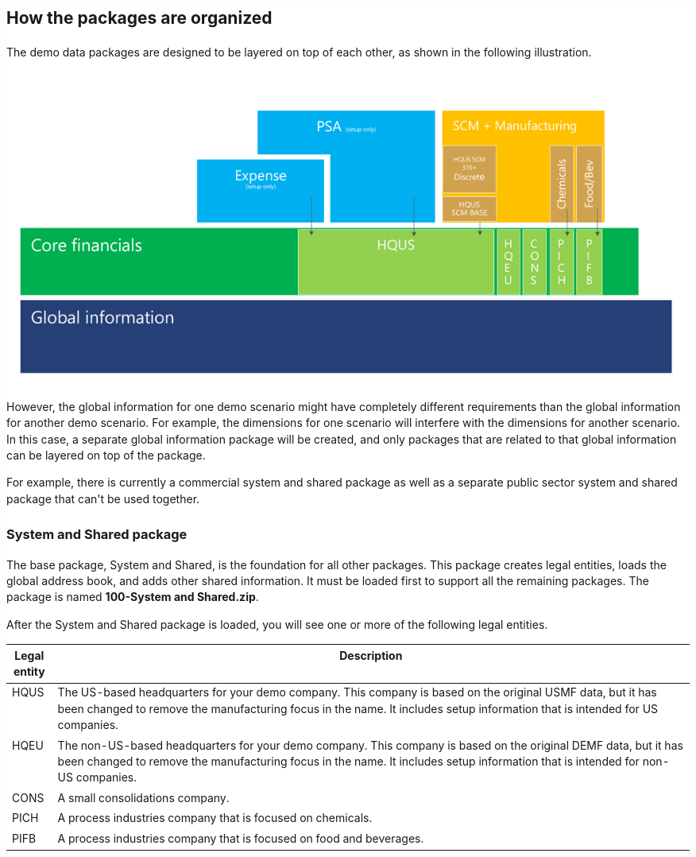 ## How the packages are organized

The demo data packages are designed to be layered on top of each other, as shown in the following illustration.

![Demo data packages](./media/demodatapackages_layers.png)

However, the global information for one demo scenario might have completely different requirements than the global information for another demo scenario. For example, the dimensions for one scenario will interfere with the dimensions for another scenario. In this case, a separate global information package will be created, and only packages that are related to that global information can be layered on top of the package.

For example, there is currently a commercial system and shared package as well as a separate public sector system and shared package that can't be used together. 

### System and Shared package

The base package, System and Shared, is the foundation for all other packages. This package creates legal entities, loads the global address book, and adds other shared information. It must be loaded first to support all the remaining packages. The package is named **100-System and Shared.zip**.

After the System and Shared package is loaded, you will see one or more of the following legal entities.

| Legal entity | Description |
|--------------|-------------|
| HQUS | The US-based headquarters for your demo company. This company is based on the original USMF data, but it has been changed to remove the manufacturing focus in the name. It includes setup information that is intended for US companies. |
| HQEU | The non-US-based headquarters for your demo company. This company is based on the original DEMF data, but it has been changed to remove the manufacturing focus in the name. It includes setup information that is intended for non-US companies. |
| CONS | A small consolidations company. |
| PICH | A process industries company that is focused on chemicals. |
| PIFB | A process industries company that is focused on food and beverages. |
